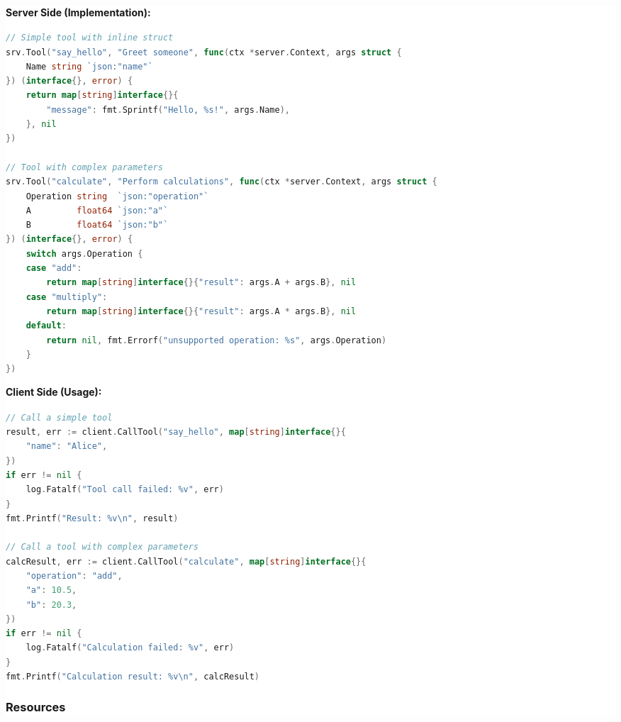 **Server Side (Implementation):**
```go
// Simple tool with inline struct
srv.Tool("say_hello", "Greet someone", func(ctx *server.Context, args struct {
    Name string `json:"name"`
}) (interface{}, error) {
    return map[string]interface{}{
        "message": fmt.Sprintf("Hello, %s!", args.Name),
    }, nil
})

// Tool with complex parameters
srv.Tool("calculate", "Perform calculations", func(ctx *server.Context, args struct {
    Operation string  `json:"operation"`
    A         float64 `json:"a"`
    B         float64 `json:"b"`
}) (interface{}, error) {
    switch args.Operation {
    case "add":
        return map[string]interface{}{"result": args.A + args.B}, nil
    case "multiply":
        return map[string]interface{}{"result": args.A * args.B}, nil
    default:
        return nil, fmt.Errorf("unsupported operation: %s", args.Operation)
    }
})
```

**Client Side (Usage):**
```go
// Call a simple tool
result, err := client.CallTool("say_hello", map[string]interface{}{
    "name": "Alice",
})
if err != nil {
    log.Fatalf("Tool call failed: %v", err)
}
fmt.Printf("Result: %v\n", result)

// Call a tool with complex parameters
calcResult, err := client.CallTool("calculate", map[string]interface{}{
    "operation": "add",
    "a": 10.5,
    "b": 20.3,
})
if err != nil {
    log.Fatalf("Calculation failed: %v", err)
}
fmt.Printf("Calculation result: %v\n", calcResult)
```

### Resources
